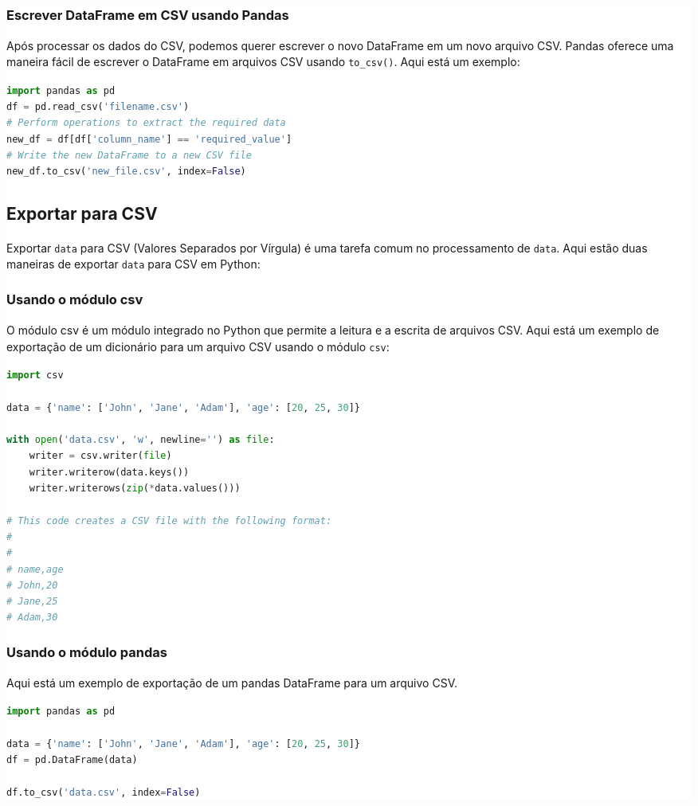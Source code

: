### Escrever DataFrame em CSV usando Pandas

Após processar os dados do CSV, podemos querer escrever o novo DataFrame em um novo arquivo CSV. Pandas oferece uma maneira fácil de escrever o DataFrame em arquivos CSV usando `to_csv()`. Aqui está um exemplo:

```python
import pandas as pd
df = pd.read_csv('filename.csv')
# Perform operations to extract the required data
new_df = df[df['column_name'] == 'required_value']
# Write the new DataFrame to a new CSV file
new_df.to_csv('new_file.csv', index=False)
```

## Exportar para CSV

Exportar `data` para CSV (Valores Separados por Vírgula) é uma tarefa comum no processamento de `data`. Aqui estão duas maneiras de exportar `data` para CSV em Python:

### Usando o módulo csv

O módulo csv é um módulo integrado no Python que permite a leitura e a escrita de arquivos CSV. Aqui está um exemplo de exportação de um dicionário para um arquivo CSV usando o módulo `csv`:

```python
import csv

data = {'name': ['John', 'Jane', 'Adam'], 'age': [20, 25, 30]}

with open('data.csv', 'w', newline='') as file:
    writer = csv.writer(file)
    writer.writerow(data.keys())
    writer.writerows(zip(*data.values()))

# This code creates a CSV file with the following format:
# 
# 
# name,age
# John,20
# Jane,25
# Adam,30
```

### Usando o módulo pandas

Aqui está um exemplo de exportação de um pandas DataFrame para um arquivo CSV.

```python
import pandas as pd

data = {'name': ['John', 'Jane', 'Adam'], 'age': [20, 25, 30]}
df = pd.DataFrame(data)

df.to_csv('data.csv', index=False)
```

